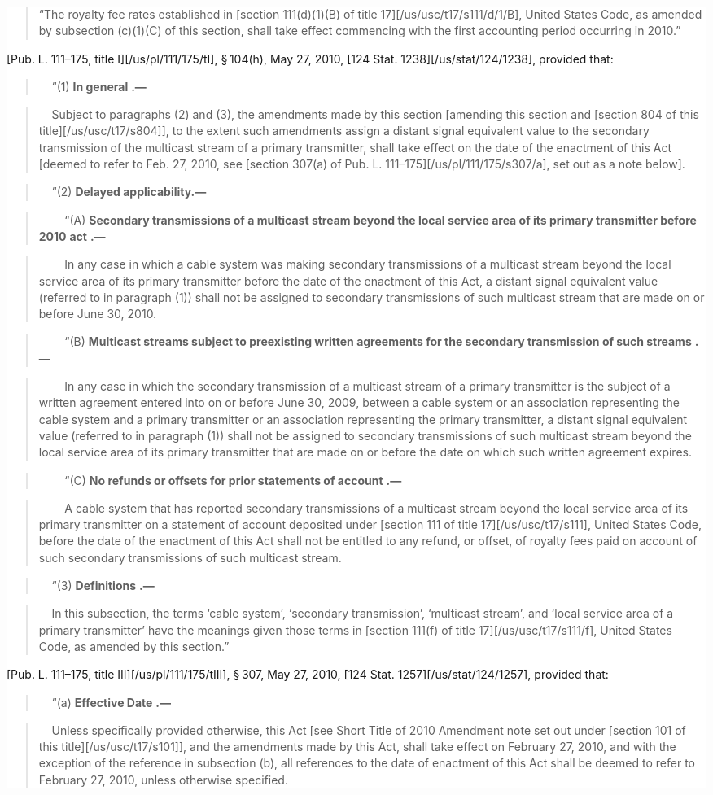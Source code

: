 > “The royalty fee rates established in [section 111(d)(1)(B) of title 17][/us/usc/t17/s111/d/1/B], United States Code, as amended by subsection (c)(1)(C) of this section, shall take effect commencing with the first accounting period occurring in 2010.”

[Pub. L. 111–175, title I][/us/pl/111/175/tI], § 104(h), May 27, 2010, [124 Stat. 1238][/us/stat/124/1238], provided that:

>     “(1)  __In general__  __.—__ 

>     Subject to paragraphs (2) and (3), the amendments made by this section \[amending this section and [section 804 of this title][/us/usc/t17/s804]\], to the extent such amendments assign a distant signal equivalent value to the secondary transmission of the multicast stream of a primary transmitter, shall take effect on the date of the enactment of this Act \[deemed to refer to Feb. 27, 2010, see [section 307(a) of Pub. L. 111–175][/us/pl/111/175/s307/a], set out as a note below\].

>     “(2) __Delayed applicability.—__ 

>         “(A)  __Secondary transmissions of a multicast stream beyond the local service area of its primary transmitter before__  __2010__  __act__  __.—__ 

>         In any case in which a cable system was making secondary transmissions of a multicast stream beyond the local service area of its primary transmitter before the date of the enactment of this Act, a distant signal equivalent value (referred to in paragraph (1)) shall not be assigned to secondary transmissions of such multicast stream that are made on or before June 30, 2010.

>         “(B)  __Multicast streams subject to preexisting written agreements for the secondary transmission of such streams__  __.—__ 

>         In any case in which the secondary transmission of a multicast stream of a primary transmitter is the subject of a written agreement entered into on or before June 30, 2009, between a cable system or an association representing the cable system and a primary transmitter or an association representing the primary transmitter, a distant signal equivalent value (referred to in paragraph (1)) shall not be assigned to secondary transmissions of such multicast stream beyond the local service area of its primary transmitter that are made on or before the date on which such written agreement expires.

>         “(C)  __No refunds or offsets for prior statements of account__  __.—__ 

>         A cable system that has reported secondary transmissions of a multicast stream beyond the local service area of its primary transmitter on a statement of account deposited under [section 111 of title 17][/us/usc/t17/s111], United States Code, before the date of the enactment of this Act shall not be entitled to any refund, or offset, of royalty fees paid on account of such secondary transmissions of such multicast stream.

>     “(3)  __Definitions__  __.—__ 

>     In this subsection, the terms ‘cable system’, ‘secondary transmission’, ‘multicast stream’, and ‘local service area of a primary transmitter’ have the meanings given those terms in [section 111(f) of title 17][/us/usc/t17/s111/f], United States Code, as amended by this section.”

[Pub. L. 111–175, title III][/us/pl/111/175/tIII], § 307, May 27, 2010, [124 Stat. 1257][/us/stat/124/1257], provided that:

>     “(a)  __Effective Date__  __.—__ 

>     Unless specifically provided otherwise, this Act \[see Short Title of 2010 Amendment note set out under [section 101 of this title][/us/usc/t17/s101]\], and the amendments made by this Act, shall take effect on February 27, 2010, and with the exception of the reference in subsection (b), all references to the date of enactment of this Act shall be deemed to refer to February 27, 2010, unless otherwise specified.


[/us/pl/94/553/tI]: https://publicdocs.github.io/go/links?ns=uslm&ref=%2Fus%2Fpl%2F94%2F553%2FtI
[/us/stat/90/2550]: https://publicdocs.github.io/go/links?ns=uslm&ref=%2Fus%2Fstat%2F90%2F2550
[/us/pl/99/397]: https://publicdocs.github.io/go/links?ns=uslm&ref=%2Fus%2Fpl%2F99%2F397
[/us/stat/100/848]: https://publicdocs.github.io/go/links?ns=uslm&ref=%2Fus%2Fstat%2F100%2F848
[/us/pl/100/667/tII]: https://publicdocs.github.io/go/links?ns=uslm&ref=%2Fus%2Fpl%2F100%2F667%2FtII
[/us/stat/102/3949]: https://publicdocs.github.io/go/links?ns=uslm&ref=%2Fus%2Fstat%2F102%2F3949
[/us/pl/101/318]: https://publicdocs.github.io/go/links?ns=uslm&ref=%2Fus%2Fpl%2F101%2F318
[/us/stat/104/288]: https://publicdocs.github.io/go/links?ns=uslm&ref=%2Fus%2Fstat%2F104%2F288
[/us/pl/103/198]: https://publicdocs.github.io/go/links?ns=uslm&ref=%2Fus%2Fpl%2F103%2F198
[/us/stat/107/2311]: https://publicdocs.github.io/go/links?ns=uslm&ref=%2Fus%2Fstat%2F107%2F2311
[/us/pl/103/369]: https://publicdocs.github.io/go/links?ns=uslm&ref=%2Fus%2Fpl%2F103%2F369
[/us/stat/108/3480]: https://publicdocs.github.io/go/links?ns=uslm&ref=%2Fus%2Fstat%2F108%2F3480
[/us/pl/104/39]: https://publicdocs.github.io/go/links?ns=uslm&ref=%2Fus%2Fpl%2F104%2F39
[/us/stat/109/348]: https://publicdocs.github.io/go/links?ns=uslm&ref=%2Fus%2Fstat%2F109%2F348
[/us/pl/106/113/dB]: https://publicdocs.github.io/go/links?ns=uslm&ref=%2Fus%2Fpl%2F106%2F113%2FdB
[/us/stat/113/1536]: https://publicdocs.github.io/go/links?ns=uslm&ref=%2Fus%2Fstat%2F113%2F1536
[/us/pl/108/419]: https://publicdocs.github.io/go/links?ns=uslm&ref=%2Fus%2Fpl%2F108%2F419
[/us/stat/118/2361]: https://publicdocs.github.io/go/links?ns=uslm&ref=%2Fus%2Fstat%2F118%2F2361
[/us/pl/108/447/dJ/tIX]: https://publicdocs.github.io/go/links?ns=uslm&ref=%2Fus%2Fpl%2F108%2F447%2FdJ%2FtIX
[/us/stat/118/3406]: https://publicdocs.github.io/go/links?ns=uslm&ref=%2Fus%2Fstat%2F118%2F3406
[/us/pl/109/303]: https://publicdocs.github.io/go/links?ns=uslm&ref=%2Fus%2Fpl%2F109%2F303
[/us/stat/120/1481]: https://publicdocs.github.io/go/links?ns=uslm&ref=%2Fus%2Fstat%2F120%2F1481
[/us/pl/110/229/tVIII]: https://publicdocs.github.io/go/links?ns=uslm&ref=%2Fus%2Fpl%2F110%2F229%2FtVIII